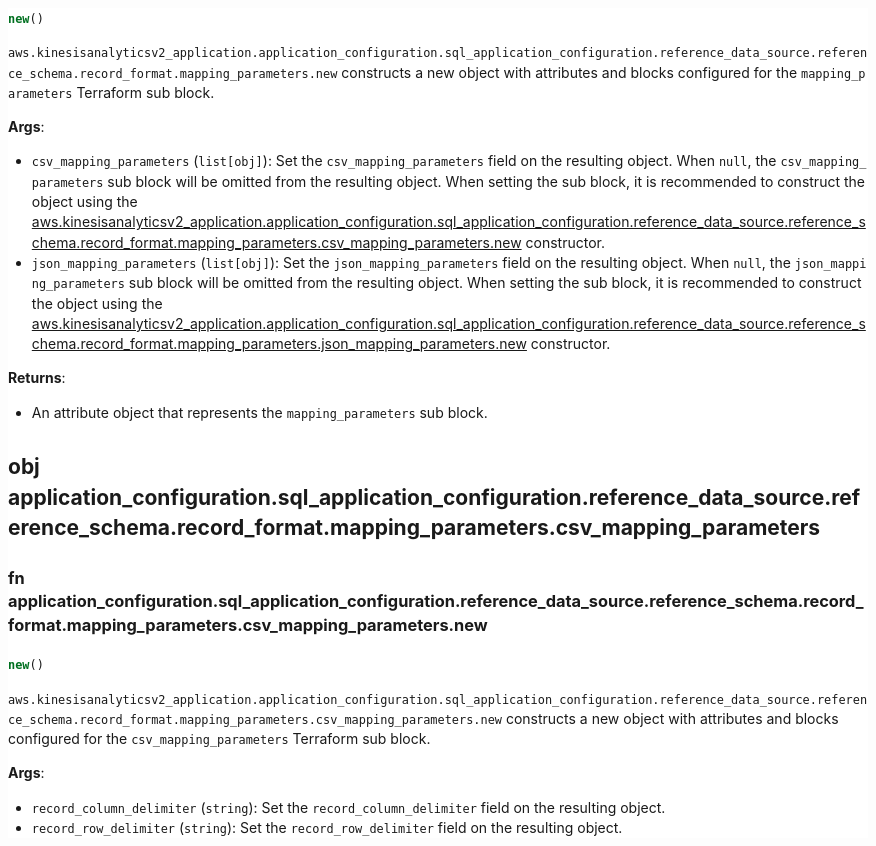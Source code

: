 ```ts
new()
```


`aws.kinesisanalyticsv2_application.application_configuration.sql_application_configuration.reference_data_source.reference_schema.record_format.mapping_parameters.new` constructs a new object with attributes and blocks configured for the `mapping_parameters`
Terraform sub block.



**Args**:
  - `csv_mapping_parameters` (`list[obj]`): Set the `csv_mapping_parameters` field on the resulting object. When `null`, the `csv_mapping_parameters` sub block will be omitted from the resulting object. When setting the sub block, it is recommended to construct the object using the [aws.kinesisanalyticsv2_application.application_configuration.sql_application_configuration.reference_data_source.reference_schema.record_format.mapping_parameters.csv_mapping_parameters.new](#fn-application_configurationapplication_configurationsql_application_configurationreference_data_sourcereference_schemarecord_formatcsv_mapping_parametersnew) constructor.
  - `json_mapping_parameters` (`list[obj]`): Set the `json_mapping_parameters` field on the resulting object. When `null`, the `json_mapping_parameters` sub block will be omitted from the resulting object. When setting the sub block, it is recommended to construct the object using the [aws.kinesisanalyticsv2_application.application_configuration.sql_application_configuration.reference_data_source.reference_schema.record_format.mapping_parameters.json_mapping_parameters.new](#fn-application_configurationapplication_configurationsql_application_configurationreference_data_sourcereference_schemarecord_formatjson_mapping_parametersnew) constructor.

**Returns**:
  - An attribute object that represents the `mapping_parameters` sub block.


## obj application_configuration.sql_application_configuration.reference_data_source.reference_schema.record_format.mapping_parameters.csv_mapping_parameters



### fn application_configuration.sql_application_configuration.reference_data_source.reference_schema.record_format.mapping_parameters.csv_mapping_parameters.new

```ts
new()
```


`aws.kinesisanalyticsv2_application.application_configuration.sql_application_configuration.reference_data_source.reference_schema.record_format.mapping_parameters.csv_mapping_parameters.new` constructs a new object with attributes and blocks configured for the `csv_mapping_parameters`
Terraform sub block.



**Args**:
  - `record_column_delimiter` (`string`): Set the `record_column_delimiter` field on the resulting object.
  - `record_row_delimiter` (`string`): Set the `record_row_delimiter` field on the resulting object.
